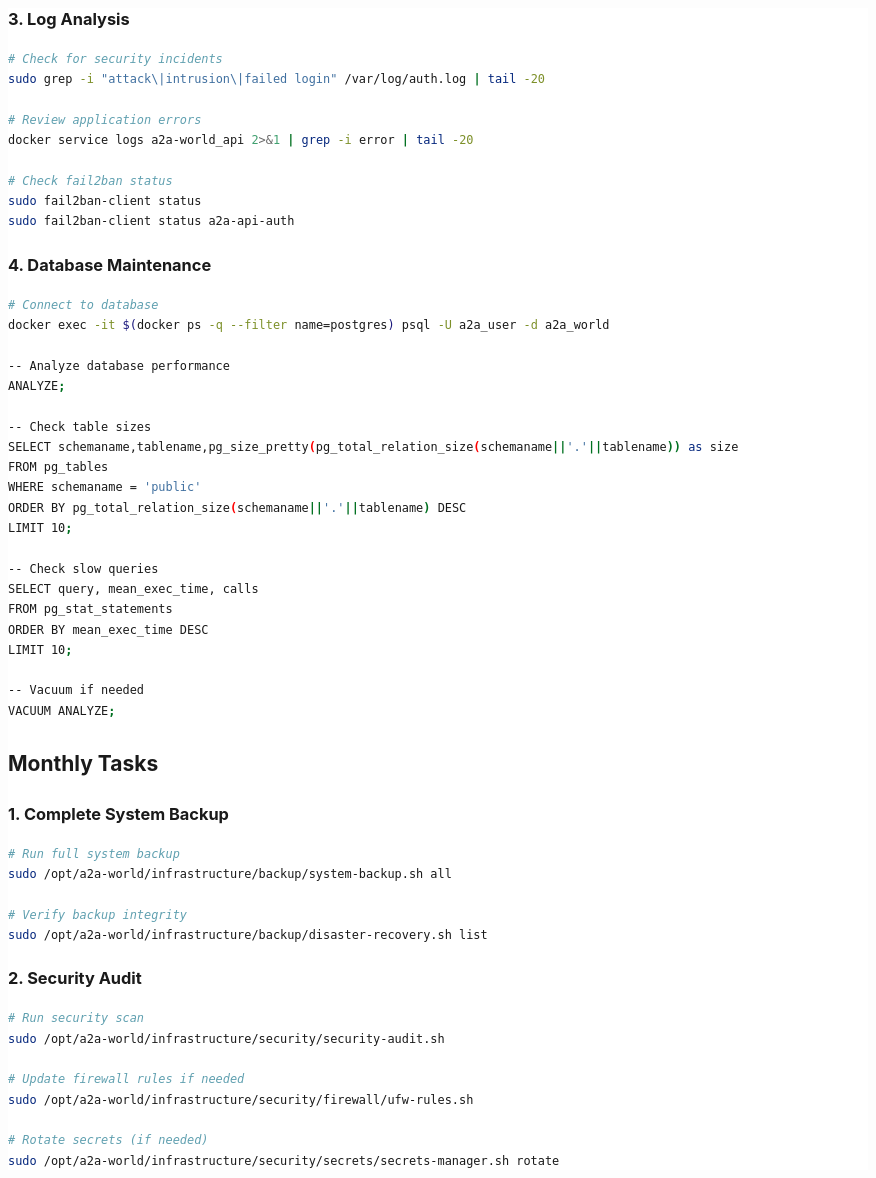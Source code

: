 ### 3. Log Analysis
```bash
# Check for security incidents
sudo grep -i "attack\|intrusion\|failed login" /var/log/auth.log | tail -20

# Review application errors
docker service logs a2a-world_api 2>&1 | grep -i error | tail -20

# Check fail2ban status
sudo fail2ban-client status
sudo fail2ban-client status a2a-api-auth
```

### 4. Database Maintenance
```bash
# Connect to database
docker exec -it $(docker ps -q --filter name=postgres) psql -U a2a_user -d a2a_world

-- Analyze database performance
ANALYZE;

-- Check table sizes
SELECT schemaname,tablename,pg_size_pretty(pg_total_relation_size(schemaname||'.'||tablename)) as size
FROM pg_tables 
WHERE schemaname = 'public'
ORDER BY pg_total_relation_size(schemaname||'.'||tablename) DESC 
LIMIT 10;

-- Check slow queries
SELECT query, mean_exec_time, calls 
FROM pg_stat_statements 
ORDER BY mean_exec_time DESC 
LIMIT 10;

-- Vacuum if needed
VACUUM ANALYZE;
```

## Monthly Tasks

### 1. Complete System Backup
```bash
# Run full system backup
sudo /opt/a2a-world/infrastructure/backup/system-backup.sh all

# Verify backup integrity
sudo /opt/a2a-world/infrastructure/backup/disaster-recovery.sh list
```

### 2. Security Audit
```bash
# Run security scan
sudo /opt/a2a-world/infrastructure/security/security-audit.sh

# Update firewall rules if needed
sudo /opt/a2a-world/infrastructure/security/firewall/ufw-rules.sh

# Rotate secrets (if needed)
sudo /opt/a2a-world/infrastructure/security/secrets/secrets-manager.sh rotate
```
